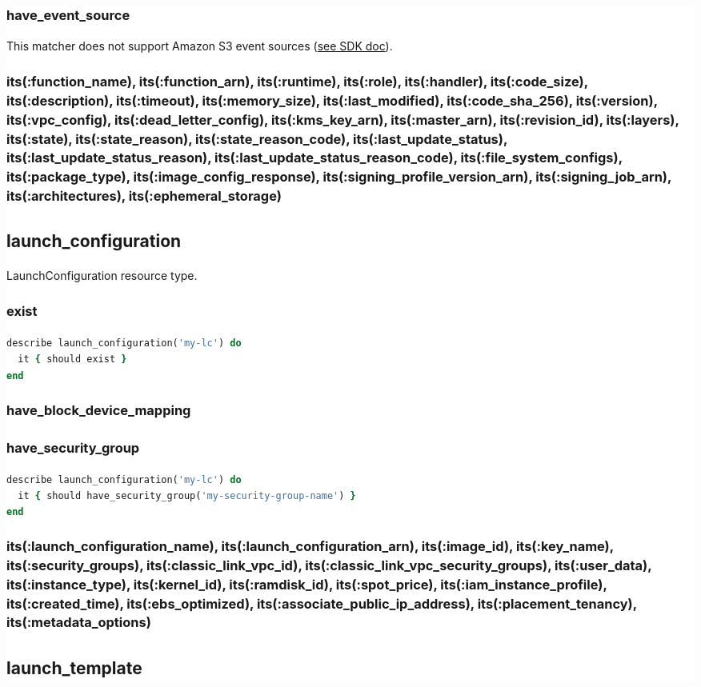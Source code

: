 
### have_event_source

This matcher does not support Amazon S3 event sources ([see SDK doc](http://docs.aws.amazon.com/sdkforruby/api/Aws/Lambda/Client.html#list_event_source_mappings-instance_method)).

### its(:function_name), its(:function_arn), its(:runtime), its(:role), its(:handler), its(:code_size), its(:description), its(:timeout), its(:memory_size), its(:last_modified), its(:code_sha_256), its(:version), its(:vpc_config), its(:dead_letter_config), its(:kms_key_arn), its(:master_arn), its(:revision_id), its(:layers), its(:state), its(:state_reason), its(:state_reason_code), its(:last_update_status), its(:last_update_status_reason), its(:last_update_status_reason_code), its(:file_system_configs), its(:package_type), its(:image_config_response), its(:signing_profile_version_arn), its(:signing_job_arn), its(:architectures), its(:ephemeral_storage)
## <a name="launch_configuration">launch_configuration</a>

LaunchConfiguration resource type.

### exist

```ruby
describe launch_configuration('my-lc') do
  it { should exist }
end
```


### have_block_device_mapping

### have_security_group

```ruby
describe launch_configuration('my-lc') do
  it { should have_security_group('my-security-group-name') }
end
```

### its(:launch_configuration_name), its(:launch_configuration_arn), its(:image_id), its(:key_name), its(:security_groups), its(:classic_link_vpc_id), its(:classic_link_vpc_security_groups), its(:user_data), its(:instance_type), its(:kernel_id), its(:ramdisk_id), its(:spot_price), its(:iam_instance_profile), its(:created_time), its(:ebs_optimized), its(:associate_public_ip_address), its(:placement_tenancy), its(:metadata_options)
## <a name="launch_template">launch_template</a>
